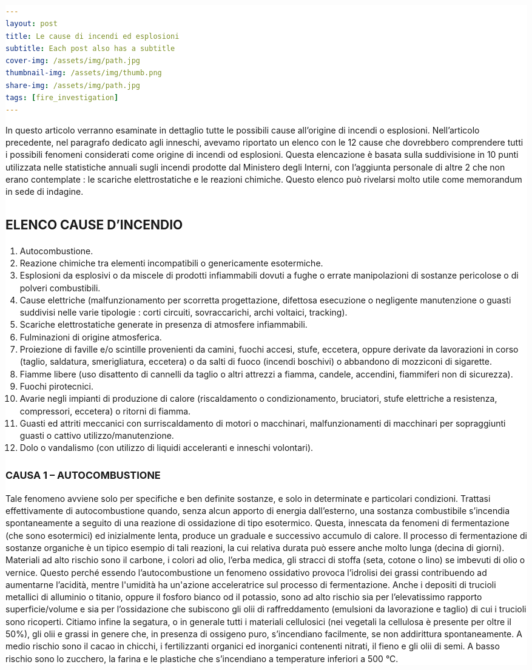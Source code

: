 ```yaml
---
layout: post
title: Le cause di incendi ed esplosioni
subtitle: Each post also has a subtitle
cover-img: /assets/img/path.jpg
thumbnail-img: /assets/img/thumb.png
share-img: /assets/img/path.jpg
tags: [fire_investigation]
---
```


In questo articolo verranno esaminate in dettaglio tutte le possibili cause all’origine di incendi o esplosioni. Nell’articolo precedente, nel paragrafo dedicato agli inneschi, avevamo riportato un elenco con le 12 cause che dovrebbero comprendere tutti i possibili fenomeni considerati come origine di incendi od esplosioni. Questa elencazione è basata sulla suddivisione in 10 punti utilizzata nelle statistiche annuali sugli incendi prodotte dal Ministero degli Interni, con l’aggiunta personale di altre 2 che non erano contemplate : le scariche elettrostatiche e le reazioni chimiche. Questo elenco può rivelarsi molto utile come memorandum in sede di indagine.

## ELENCO CAUSE D’INCENDIO
1.	Autocombustione.
2.	Reazione chimiche tra elementi incompatibili o genericamente esotermiche.
3.	Esplosioni da esplosivi o da miscele di prodotti infiammabili dovuti a fughe o errate manipolazioni di sostanze pericolose o di polveri combustibili.
4.	Cause elettriche (malfunzionamento per scorretta progettazione, difettosa esecuzione o negligente manutenzione o guasti suddivisi nelle varie tipologie : corti circuiti, sovraccarichi, archi voltaici, tracking).
5.	Scariche elettrostatiche generate in presenza di atmosfere infiammabili.
6.	Fulminazioni di origine atmosferica.
7.	Proiezione di faville e/o scintille provenienti da camini, fuochi accesi, stufe, eccetera, oppure derivate da lavorazioni in corso (taglio, saldatura, smerigliatura, eccetera) o da salti di fuoco (incendi boschivi) o abbandono di mozziconi di sigarette.
8.	Fiamme libere (uso disattento di cannelli da taglio o altri attrezzi a fiamma, candele, accendini, fiammiferi non di sicurezza).
9.	Fuochi pirotecnici.
10.	Avarie negli impianti di produzione di calore (riscaldamento o condizionamento, bruciatori, stufe elettriche a resistenza, compressori, eccetera) o ritorni di fiamma.
11.	Guasti ed attriti meccanici con surriscaldamento di motori o macchinari, malfunzionamenti di macchinari per sopraggiunti guasti o cattivo utilizzo/manutenzione.
12.	Dolo o vandalismo (con utilizzo di liquidi acceleranti e inneschi volontari).

### CAUSA 1 – AUTOCOMBUSTIONE
Tale fenomeno avviene solo per specifiche e ben definite sostanze, e solo in determinate e particolari condizioni. Trattasi effettivamente di autocombustione quando, senza alcun apporto di energia dall’esterno, una sostanza combustibile s’incendia spontaneamente a seguito di una reazione di ossidazione di tipo esotermico. Questa, innescata da fenomeni di fermentazione (che sono esotermici) ed inizialmente lenta, produce un graduale e successivo accumulo di calore. Il processo di fermentazione di sostanze organiche è un tipico esempio di tali reazioni, la cui relativa durata può essere anche molto lunga (decina di giorni). Materiali ad alto rischio sono il carbone, i colori ad olio, l’erba medica, gli stracci di stoffa (seta, cotone o lino) se imbevuti di olio o vernice. Questo perché essendo l’autocombustione un fenomeno ossidativo provoca l’idrolisi dei grassi contribuendo ad aumentarne l’acidità, mentre l'umidità ha un'azione acceleratrice sul processo di fermentazione. Anche i depositi di trucioli metallici di alluminio o titanio, oppure il fosforo bianco od il potassio, sono ad alto rischio sia per l’elevatissimo rapporto superficie/volume e sia per l’ossidazione che subiscono gli olii di raffreddamento (emulsioni da lavorazione e taglio) di cui i trucioli sono ricoperti. Citiamo infine la segatura, o in generale tutti i materiali cellulosici (nei vegetali la cellulosa è presente per oltre il 50%), gli olii e grassi in genere che, in presenza di ossigeno puro, s’incendiano facilmente, se non addirittura spontaneamente. A medio rischio sono il cacao in chicchi, i fertilizzanti organici ed inorganici contenenti nitrati, il fieno e gli olii di semi.
A basso rischio sono lo zucchero, la farina e le plastiche che s’incendiano a temperature inferiori a 500 °C.